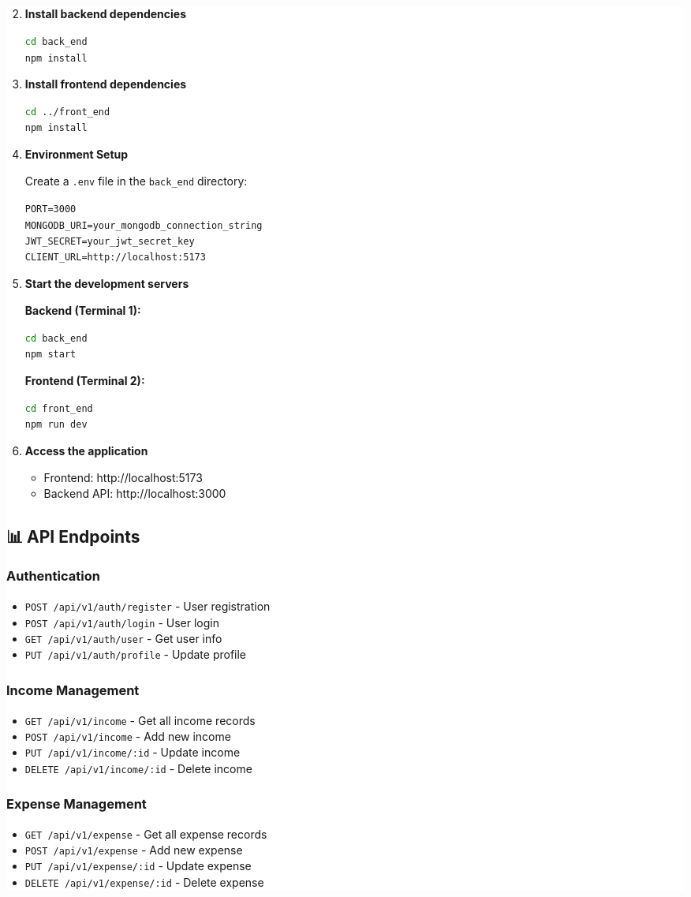 2. **Install backend dependencies**
   ```bash
   cd back_end
   npm install
   ```

3. **Install frontend dependencies**
   ```bash
   cd ../front_end
   npm install
   ```

4. **Environment Setup**

   Create a `.env` file in the `back_end` directory:
   ```env
   PORT=3000
   MONGODB_URI=your_mongodb_connection_string
   JWT_SECRET=your_jwt_secret_key
   CLIENT_URL=http://localhost:5173
   ```

5. **Start the development servers**

   **Backend (Terminal 1):**
   ```bash
   cd back_end
   npm start
   ```

   **Frontend (Terminal 2):**
   ```bash
   cd front_end
   npm run dev
   ```

6. **Access the application**
   - Frontend: http://localhost:5173
   - Backend API: http://localhost:3000

## 📊 API Endpoints

### Authentication
- `POST /api/v1/auth/register` - User registration
- `POST /api/v1/auth/login` - User login
- `GET /api/v1/auth/user` - Get user info
- `PUT /api/v1/auth/profile` - Update profile

### Income Management
- `GET /api/v1/income` - Get all income records
- `POST /api/v1/income` - Add new income
- `PUT /api/v1/income/:id` - Update income
- `DELETE /api/v1/income/:id` - Delete income

### Expense Management
- `GET /api/v1/expense` - Get all expense records
- `POST /api/v1/expense` - Add new expense
- `PUT /api/v1/expense/:id` - Update expense
- `DELETE /api/v1/expense/:id` - Delete expense
